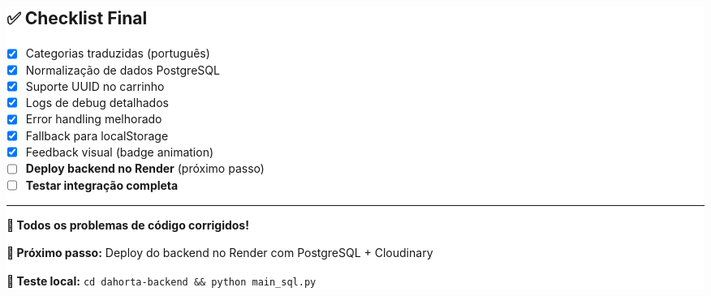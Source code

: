 
## ✅ Checklist Final

- [x] Categorias traduzidas (português)
- [x] Normalização de dados PostgreSQL
- [x] Suporte UUID no carrinho
- [x] Logs de debug detalhados
- [x] Error handling melhorado
- [x] Fallback para localStorage
- [x] Feedback visual (badge animation)
- [ ] **Deploy backend no Render** (próximo passo)
- [ ] **Testar integração completa**

---

**🎯 Todos os problemas de código corrigidos!**

**📝 Próximo passo:** Deploy do backend no Render com PostgreSQL + Cloudinary

**🧪 Teste local:** `cd dahorta-backend && python main_sql.py`

